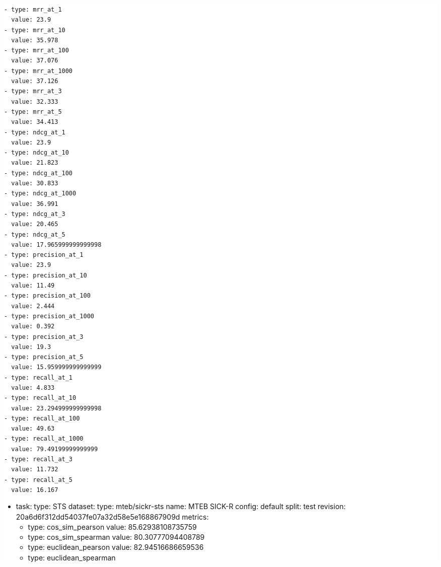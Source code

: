     - type: mrr_at_1
      value: 23.9
    - type: mrr_at_10
      value: 35.978
    - type: mrr_at_100
      value: 37.076
    - type: mrr_at_1000
      value: 37.126
    - type: mrr_at_3
      value: 32.333
    - type: mrr_at_5
      value: 34.413
    - type: ndcg_at_1
      value: 23.9
    - type: ndcg_at_10
      value: 21.823
    - type: ndcg_at_100
      value: 30.833
    - type: ndcg_at_1000
      value: 36.991
    - type: ndcg_at_3
      value: 20.465
    - type: ndcg_at_5
      value: 17.965999999999998
    - type: precision_at_1
      value: 23.9
    - type: precision_at_10
      value: 11.49
    - type: precision_at_100
      value: 2.444
    - type: precision_at_1000
      value: 0.392
    - type: precision_at_3
      value: 19.3
    - type: precision_at_5
      value: 15.959999999999999
    - type: recall_at_1
      value: 4.833
    - type: recall_at_10
      value: 23.294999999999998
    - type: recall_at_100
      value: 49.63
    - type: recall_at_1000
      value: 79.49199999999999
    - type: recall_at_3
      value: 11.732
    - type: recall_at_5
      value: 16.167
  - task:
      type: STS
    dataset:
      type: mteb/sickr-sts
      name: MTEB SICK-R
      config: default
      split: test
      revision: 20a6d6f312dd54037fe07a32d58e5e168867909d
    metrics:
    - type: cos_sim_pearson
      value: 85.62938108735759
    - type: cos_sim_spearman
      value: 80.30777094408789
    - type: euclidean_pearson
      value: 82.94516686659536
    - type: euclidean_spearman